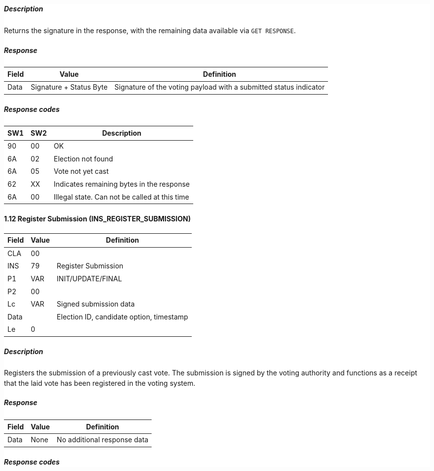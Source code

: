 ##### Description
Returns the signature in the response, with the remaining data 
available via `GET RESPONSE`.

##### Response

| Field  | Value          | Definition                                                        |
|--------|----------------|-------------------------------------------------------------------|
| Data   | Signature + Status Byte | Signature of the voting payload with a submitted status indicator |

##### Response codes

| SW1 | SW2 | Description                                    |
|-----|-----|------------------------------------------------|
| 90  | 00  | OK                                             |
| 6A  | 02  | Election not found                             |
| 6A  | 05  | Vote not yet cast                              |
| 62  | XX  | Indicates remaining bytes in the response      |
| 6A  | 00  | Illegal state. Can not be called at this time  |

#### 1.12 Register Submission (INS_REGISTER_SUBMISSION)

| Field | Value | Definition                               |
|-------|-------|------------------------------------------|
| CLA   | 00    |                                          |
| INS   | 79    | Register Submission                      |
| P1    | VAR   | INIT/UPDATE/FINAL                        |
| P2    | 00    |                                          |
| Lc    | VAR   | Signed submission data                   |
| Data  |       | Election ID, candidate option, timestamp |
| Le    | 0     |                                          |

##### Description

Registers the submission of a previously cast vote. The submission is 
signed by the voting authority and functions as a receipt that the laid
vote has been registered in the voting system. 
##### Response

| Field  | Value | Definition                         |
|--------|-------|------------------------------------|
| Data   | None  | No additional response data        |

##### Response codes
